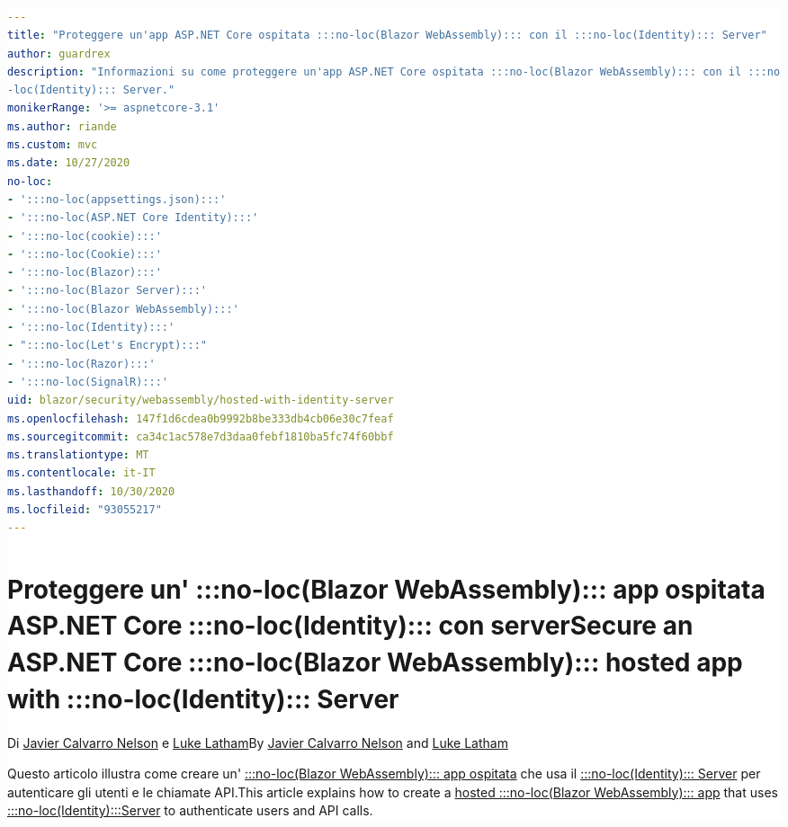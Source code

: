 ```yaml
---
title: "Proteggere un'app ASP.NET Core ospitata :::no-loc(Blazor WebAssembly)::: con il :::no-loc(Identity)::: Server"
author: guardrex
description: "Informazioni su come proteggere un'app ASP.NET Core ospitata :::no-loc(Blazor WebAssembly)::: con il :::no-loc(Identity)::: Server."
monikerRange: '>= aspnetcore-3.1'
ms.author: riande
ms.custom: mvc
ms.date: 10/27/2020
no-loc:
- ':::no-loc(appsettings.json):::'
- ':::no-loc(ASP.NET Core Identity):::'
- ':::no-loc(cookie):::'
- ':::no-loc(Cookie):::'
- ':::no-loc(Blazor):::'
- ':::no-loc(Blazor Server):::'
- ':::no-loc(Blazor WebAssembly):::'
- ':::no-loc(Identity):::'
- ":::no-loc(Let's Encrypt):::"
- ':::no-loc(Razor):::'
- ':::no-loc(SignalR):::'
uid: blazor/security/webassembly/hosted-with-identity-server
ms.openlocfilehash: 147f1d6cdea0b9992b8be333db4cb06e30c7feaf
ms.sourcegitcommit: ca34c1ac578e7d3daa0febf1810ba5fc74f60bbf
ms.translationtype: MT
ms.contentlocale: it-IT
ms.lasthandoff: 10/30/2020
ms.locfileid: "93055217"
---
```

# <a name="secure-an-aspnet-core-no-locblazor-webassembly-hosted-app-with-no-locidentity-server"></a><span data-ttu-id="a8de9-103">Proteggere un' :::no-loc(Blazor WebAssembly)::: app ospitata ASP.NET Core :::no-loc(Identity)::: con server</span><span class="sxs-lookup"><span data-stu-id="a8de9-103">Secure an ASP.NET Core :::no-loc(Blazor WebAssembly)::: hosted app with :::no-loc(Identity)::: Server</span></span>

<span data-ttu-id="a8de9-104">Di [Javier Calvarro Nelson](https://github.com/javiercn) e [Luke Latham](https://github.com/guardrex)</span><span class="sxs-lookup"><span data-stu-id="a8de9-104">By [Javier Calvarro Nelson](https://github.com/javiercn) and [Luke Latham](https://github.com/guardrex)</span></span>

<span data-ttu-id="a8de9-105">Questo articolo illustra come creare un' [ :::no-loc(Blazor WebAssembly)::: app ospitata](xref:blazor/hosting-models#blazor-webassembly) che usa il [ :::no-loc(Identity)::: Server](https://identityserver.io/) per autenticare gli utenti e le chiamate API.</span><span class="sxs-lookup"><span data-stu-id="a8de9-105">This article explains how to create a [hosted :::no-loc(Blazor WebAssembly)::: app](xref:blazor/hosting-models#blazor-webassembly) that uses [:::no-loc(Identity):::Server](https://identityserver.io/) to authenticate users and API calls.</span></span>
